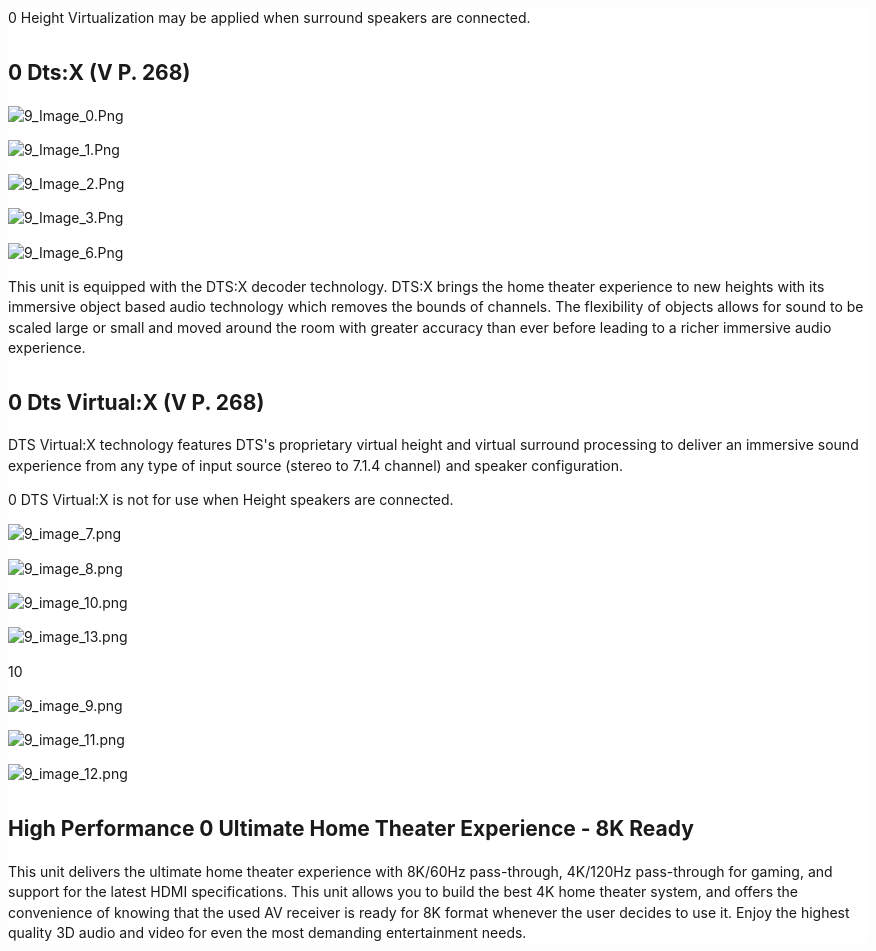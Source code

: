 0 Height Virtualization may be applied when surround speakers are connected.

## 0 Dts:X (V P. 268)

![9_Image_0.Png](9_Image_0.Png)

![9_Image_1.Png](9_Image_1.Png)

![9_Image_2.Png](9_Image_2.Png)

![9_Image_3.Png](9_Image_3.Png)

![9_Image_6.Png](9_Image_6.Png)

This unit is equipped with the DTS:X decoder technology. DTS:X brings the home theater experience to new heights with its immersive object based audio technology which removes the bounds of channels. The flexibility of objects allows for sound to be scaled large or small and moved around the room with greater accuracy than ever before leading to a richer immersive audio experience.

## 0 Dts Virtual:X (V P. 268)

DTS Virtual:X technology features DTS's proprietary virtual height and virtual surround processing to deliver an immersive sound experience from any type of input source (stereo to 7.1.4 channel) and speaker configuration.

0 DTS Virtual:X is not for use when Height speakers are connected.

![9_image_7.png](9_image_7.png)

![9_image_8.png](9_image_8.png)

![9_image_10.png](9_image_10.png)

![9_image_13.png](9_image_13.png)

   10  

![9_image_9.png](9_image_9.png)

![9_image_11.png](9_image_11.png)

![9_image_12.png](9_image_12.png)

## High Performance 0 Ultimate Home Theater Experience - 8K Ready

This unit delivers the ultimate home theater experience with 8K/60Hz pass-through, 4K/120Hz pass-through for gaming, and support for the latest HDMI specifications. This unit allows you to build the best 4K home theater system, and offers the convenience of knowing that the used AV receiver is ready for 8K format whenever the user decides to use it. Enjoy the highest quality 3D audio and video for even the most demanding entertainment needs.
